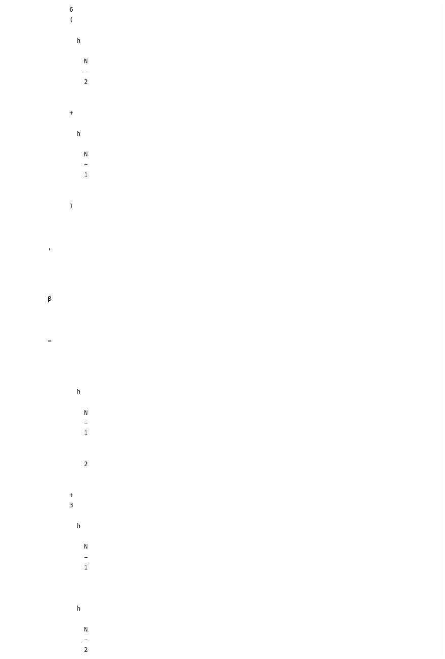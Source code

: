                       
                    
                    
                      6
                      (
                      
                        h
                        
                          N
                          −
                          2
                        
                      
                      +
                      
                        h
                        
                          N
                          −
                          1
                        
                      
                      )
                    
                  
                
                ,
              
            
            
              
                β
              
              
                
                =
                
                  
                    
                      
                        h
                        
                          N
                          −
                          1
                        
                        
                          2
                        
                      
                      +
                      3
                      
                        h
                        
                          N
                          −
                          1
                        
                      
                      
                        h
                        
                          N
                          −
                          2
                        
                      
